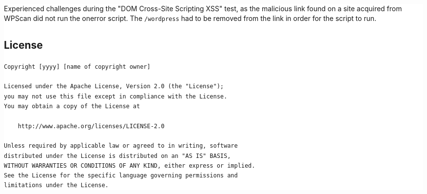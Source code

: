 Experienced challenges during the "DOM Cross-Site Scripting XSS" test, as the malicious link found on a site acquired from WPScan did not run the onerror script. The ```/wordpress``` had to be removed from the link in order for the script to run.

## License

    Copyright [yyyy] [name of copyright owner]

    Licensed under the Apache License, Version 2.0 (the "License");
    you may not use this file except in compliance with the License.
    You may obtain a copy of the License at

        http://www.apache.org/licenses/LICENSE-2.0

    Unless required by applicable law or agreed to in writing, software
    distributed under the License is distributed on an "AS IS" BASIS,
    WITHOUT WARRANTIES OR CONDITIONS OF ANY KIND, either express or implied.
    See the License for the specific language governing permissions and
    limitations under the License.
